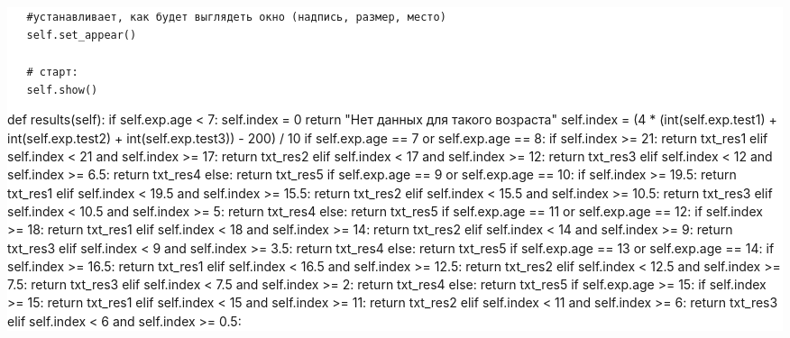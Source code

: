        #устанавливает, как будет выглядеть окно (надпись, размер, место)
       self.set_appear()
 
       # старт:
       self.show()
              
   def results(self):
       if self.exp.age < 7:
           self.index = 0
           return "Нет данных для такого возраста"
       self.index = (4 * (int(self.exp.test1) + int(self.exp.test2) + int(self.exp.test3)) - 200) / 10
       if self.exp.age == 7 or self.exp.age == 8:
           if self.index >= 21:
               return txt_res1
           elif self.index <  21 and self.index >= 17:
               return txt_res2
           elif self.index <  17 and self.index >= 12:
               return txt_res3
           elif self.index <  12 and self.index >= 6.5:
               return txt_res4
           else:
               return txt_res5
       if self.exp.age == 9 or self.exp.age == 10:
           if self.index >= 19.5:
               return txt_res1
           elif self.index < 19.5 and self.index >= 15.5:
               return txt_res2
           elif self.index < 15.5 and self.index >= 10.5:
               return txt_res3
           elif self.index < 10.5 and self.index >= 5:
               return txt_res4
           else:
               return txt_res5
       if self.exp.age == 11 or self.exp.age == 12:
           if self.index >= 18:
               return txt_res1
           elif self.index < 18 and self.index >= 14:
               return txt_res2
           elif self.index < 14 and self.index >= 9:
               return txt_res3
           elif self.index < 9 and self.index >= 3.5:
               return txt_res4
           else:
               return txt_res5
       if self.exp.age == 13 or self.exp.age == 14:
           if self.index >= 16.5:
               return txt_res1
           elif self.index < 16.5 and self.index >= 12.5:
               return txt_res2
           elif self.index < 12.5 and self.index >= 7.5:
               return txt_res3
           elif self.index < 7.5 and self.index >= 2:
               return txt_res4
           else:
               return txt_res5
       if self.exp.age >= 15:
           if self.index >= 15:
               return txt_res1
           elif self.index < 15 and self.index >= 11:
               return txt_res2
           elif self.index < 11 and self.index >= 6:
               return txt_res3
           elif self.index < 6 and self.index >= 0.5: